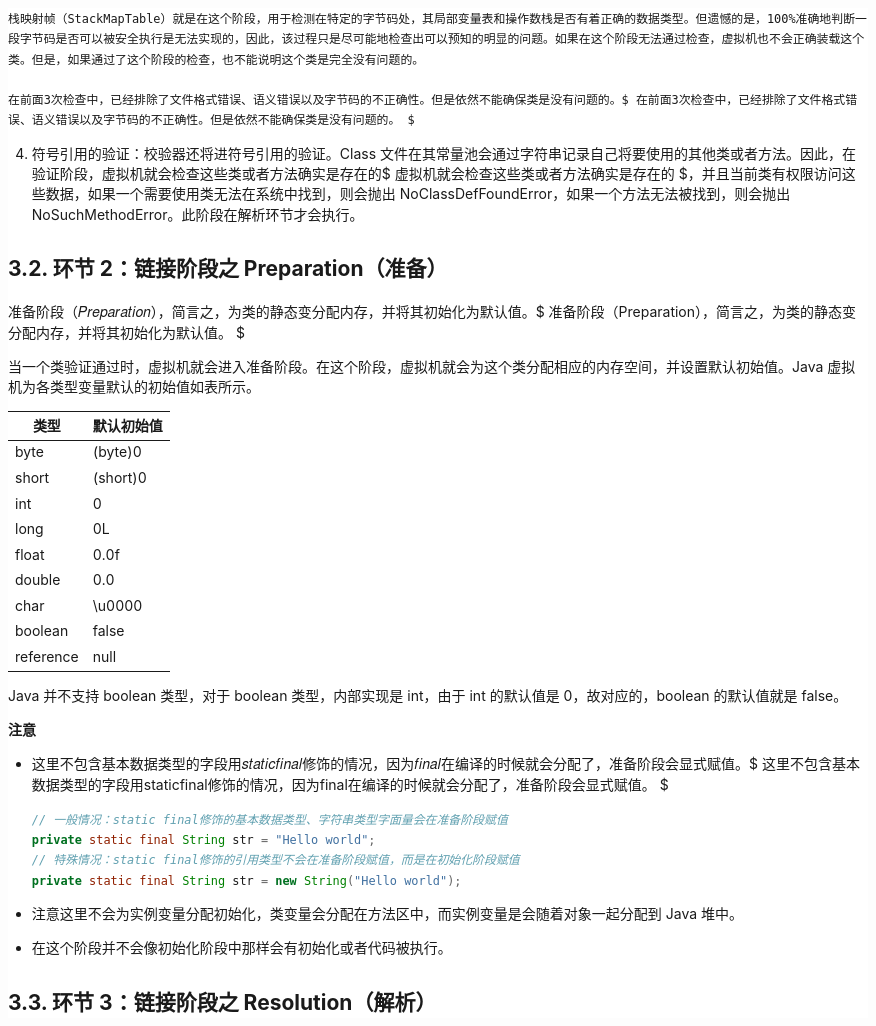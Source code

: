     栈映射帧（StackMapTable）就是在这个阶段，用于检测在特定的字节码处，其局部变量表和操作数栈是否有着正确的数据类型。但遗憾的是，100%准确地判断一段字节码是否可以被安全执行是无法实现的，因此，该过程只是尽可能地检查出可以预知的明显的问题。如果在这个阶段无法通过检查，虚拟机也不会正确装载这个类。但是，如果通过了这个阶段的检查，也不能说明这个类是完全没有问题的。
    
    在前面3次检查中，已经排除了文件格式错误、语义错误以及字节码的不正确性。但是依然不能确保类是没有问题的。$ 在前面3次检查中，已经排除了文件格式错误、语义错误以及字节码的不正确性。但是依然不能确保类是没有问题的。 $
    
4.  符号引用的验证：校验器还将进符号引用的验证。Class 文件在其常量池会通过字符串记录自己将要使用的其他类或者方法。因此，在验证阶段，虚拟机就会检查这些类或者方法确实是存在的$ 虚拟机就会检查这些类或者方法确实是存在的 $，并且当前类有权限访问这些数据，如果一个需要使用类无法在系统中找到，则会抛出 NoClassDefFoundError，如果一个方法无法被找到，则会抛出 NoSuchMethodError。此阶段在解析环节才会执行。
    

## 3.2. 环节 2：链接阶段之 Preparation（准备）

准备阶段（𝑃𝑟𝑒𝑝𝑎𝑟𝑎𝑡𝑖𝑜𝑛），简言之，为类的静态变分配内存，并将其初始化为默认值。$ 准备阶段（Preparation），简言之，为类的静态变分配内存，并将其初始化为默认值。 $

当一个类验证通过时，虚拟机就会进入准备阶段。在这个阶段，虚拟机就会为这个类分配相应的内存空间，并设置默认初始值。Java 虚拟机为各类型变量默认的初始值如表所示。

| 类型 | 默认初始值 |
| --- | --- |
| byte | (byte)0 |
| short | (short)0 |
| int | 0 |
| long | 0L |
| float | 0.0f |
| double | 0.0 |
| char | \\u0000 |
| boolean | false |
| reference | null |

Java 并不支持 boolean 类型，对于 boolean 类型，内部实现是 int，由于 int 的默认值是 0，故对应的，boolean 的默认值就是 false。

**注意**

*   这里不包含基本数据类型的字段用𝑠𝑡𝑎𝑡𝑖𝑐𝑓𝑖𝑛𝑎𝑙修饰的情况，因为𝑓𝑖𝑛𝑎𝑙在编译的时候就会分配了，准备阶段会显式赋值。$ 这里不包含基本数据类型的字段用staticfinal修饰的情况，因为final在编译的时候就会分配了，准备阶段会显式赋值。 $
    
    ```java
    // 一般情况：static final修饰的基本数据类型、字符串类型字面量会在准备阶段赋值
    private static final String str = "Hello world";
    // 特殊情况：static final修饰的引用类型不会在准备阶段赋值，而是在初始化阶段赋值
    private static final String str = new String("Hello world");
    ```
    
*   注意这里不会为实例变量分配初始化，类变量会分配在方法区中，而实例变量是会随着对象一起分配到 Java 堆中。
    
*   在这个阶段并不会像初始化阶段中那样会有初始化或者代码被执行。
    

## 3.3. 环节 3：链接阶段之 Resolution（解析）
